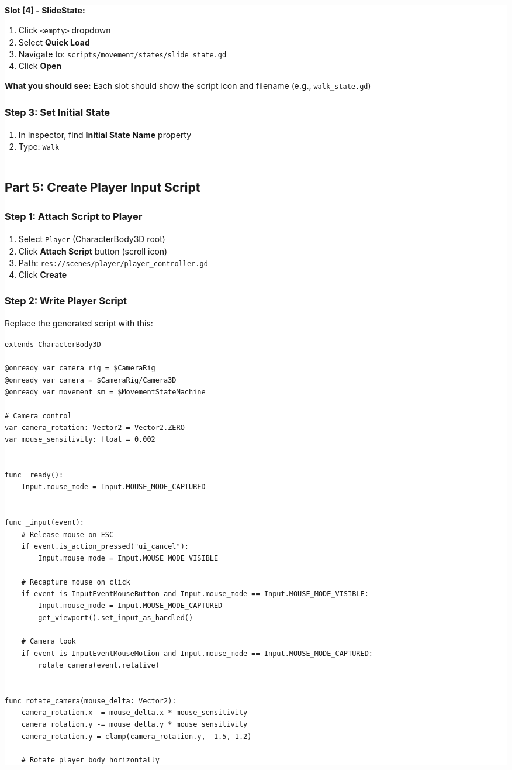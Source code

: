 **Slot [4] - SlideState:**
1. Click `<empty>` dropdown
2. Select **Quick Load**
3. Navigate to: `scripts/movement/states/slide_state.gd`
4. Click **Open**

**What you should see:** Each slot should show the script icon and filename (e.g., `walk_state.gd`)

### Step 3: Set Initial State

1. In Inspector, find **Initial State Name** property
2. Type: `Walk`

---

## Part 5: Create Player Input Script

### Step 1: Attach Script to Player

1. Select `Player` (CharacterBody3D root)
2. Click **Attach Script** button (scroll icon)
3. Path: `res://scenes/player/player_controller.gd`
4. Click **Create**

### Step 2: Write Player Script

Replace the generated script with this:

```gdscript
extends CharacterBody3D

@onready var camera_rig = $CameraRig
@onready var camera = $CameraRig/Camera3D
@onready var movement_sm = $MovementStateMachine

# Camera control
var camera_rotation: Vector2 = Vector2.ZERO
var mouse_sensitivity: float = 0.002


func _ready():
	Input.mouse_mode = Input.MOUSE_MODE_CAPTURED


func _input(event):
	# Release mouse on ESC
	if event.is_action_pressed("ui_cancel"):
		Input.mouse_mode = Input.MOUSE_MODE_VISIBLE

	# Recapture mouse on click
	if event is InputEventMouseButton and Input.mouse_mode == Input.MOUSE_MODE_VISIBLE:
		Input.mouse_mode = Input.MOUSE_MODE_CAPTURED
		get_viewport().set_input_as_handled()

	# Camera look
	if event is InputEventMouseMotion and Input.mouse_mode == Input.MOUSE_MODE_CAPTURED:
		rotate_camera(event.relative)


func rotate_camera(mouse_delta: Vector2):
	camera_rotation.x -= mouse_delta.x * mouse_sensitivity
	camera_rotation.y -= mouse_delta.y * mouse_sensitivity
	camera_rotation.y = clamp(camera_rotation.y, -1.5, 1.2)

	# Rotate player body horizontally
```